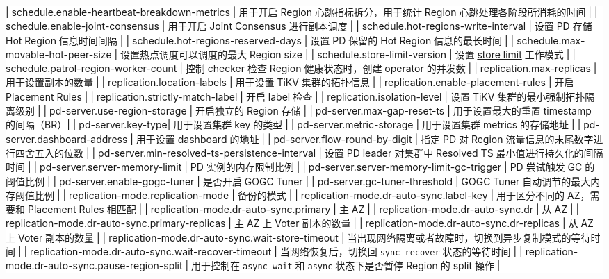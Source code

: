 | schedule.enable-heartbeat-breakdown-metrics | 用于开启 Region 心跳指标拆分，用于统计 Region 心跳处理各阶段所消耗的时间 |
| schedule.enable-joint-consensus | 用于开启 Joint Consensus 进行副本调度 |
| schedule.hot-regions-write-interval | 设置 PD 存储 Hot Region 信息时间间隔 |
| schedule.hot-regions-reserved-days | 设置 PD 保留的 Hot Region 信息的最长时间 |
| schedule.max-movable-hot-peer-size | 设置热点调度可以调度的最大 Region size |
| schedule.store-limit-version | 设置 [store limit](/configure-store-limit.md) 工作模式 |
| schedule.patrol-region-worker-count | 控制 checker 检查 Region 健康状态时，创建 operator 的并发数 |
| replication.max-replicas | 用于设置副本的数量 |
| replication.location-labels | 用于设置 TiKV 集群的拓扑信息 |
| replication.enable-placement-rules | 开启 Placement Rules |
| replication.strictly-match-label | 开启 label 检查 |
| replication.isolation-level | 设置 TiKV 集群的最小强制拓扑隔离级别 |
| pd-server.use-region-storage | 开启独立的 Region 存储 |
| pd-server.max-gap-reset-ts | 用于设置最大的重置 timestamp 的间隔（BR）|
| pd-server.key-type| 用于设置集群 key 的类型 |
| pd-server.metric-storage | 用于设置集群 metrics 的存储地址 |
| pd-server.dashboard-address | 用于设置 dashboard 的地址 |
| pd-server.flow-round-by-digit | 指定 PD 对 Region 流量信息的末尾数字进行四舍五入的位数 |
| pd-server.min-resolved-ts-persistence-interval | 设置 PD leader 对集群中 Resolved TS 最小值进行持久化的间隔时间 |
| pd-server.server-memory-limit | PD 实例的内存限制比例 |
| pd-server.server-memory-limit-gc-trigger | PD 尝试触发 GC 的阈值比例 |
| pd-server.enable-gogc-tuner | 是否开启 GOGC Tuner |
| pd-server.gc-tuner-threshold | GOGC Tuner 自动调节的最大内存阈值比例 |
| replication-mode.replication-mode | 备份的模式 |
| replication-mode.dr-auto-sync.label-key | 用于区分不同的 AZ，需要和 Placement Rules 相匹配 |
| replication-mode.dr-auto-sync.primary | 主 AZ |
| replication-mode.dr-auto-sync.dr | 从 AZ |
| replication-mode.dr-auto-sync.primary-replicas  | 主 AZ 上 Voter 副本的数量 |
| replication-mode.dr-auto-sync.dr-replicas | 从 AZ 上 Voter 副本的数量 |
| replication-mode.dr-auto-sync.wait-store-timeout | 当出现网络隔离或者故障时，切换到异步复制模式的等待时间 |
| replication-mode.dr-auto-sync.wait-recover-timeout | 当网络恢复后，切换回 `sync-recover` 状态的等待时间 |
| replication-mode.dr-auto-sync.pause-region-split | 用于控制在 `async_wait` 和 `async` 状态下是否暂停 Region 的 split 操作 |
